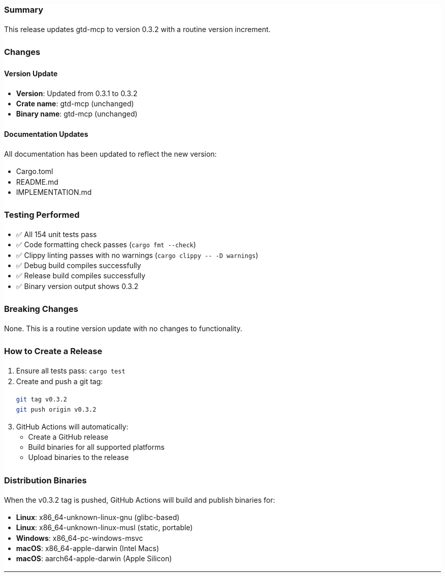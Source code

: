 ### Summary

This release updates gtd-mcp to version 0.3.2 with a routine version increment.

### Changes

#### Version Update
- **Version**: Updated from 0.3.1 to 0.3.2
- **Crate name**: gtd-mcp (unchanged)
- **Binary name**: gtd-mcp (unchanged)

#### Documentation Updates
All documentation has been updated to reflect the new version:
- Cargo.toml
- README.md
- IMPLEMENTATION.md

### Testing Performed

- ✅ All 154 unit tests pass
- ✅ Code formatting check passes (`cargo fmt --check`)
- ✅ Clippy linting passes with no warnings (`cargo clippy -- -D warnings`)
- ✅ Debug build compiles successfully
- ✅ Release build compiles successfully
- ✅ Binary version output shows 0.3.2

### Breaking Changes

None. This is a routine version update with no changes to functionality.

### How to Create a Release

1. Ensure all tests pass: `cargo test`
2. Create and push a git tag:
   ```bash
   git tag v0.3.2
   git push origin v0.3.2
   ```
3. GitHub Actions will automatically:
   - Create a GitHub release
   - Build binaries for all supported platforms
   - Upload binaries to the release

### Distribution Binaries

When the v0.3.2 tag is pushed, GitHub Actions will build and publish binaries for:
- **Linux**: x86_64-unknown-linux-gnu (glibc-based)
- **Linux**: x86_64-unknown-linux-musl (static, portable)
- **Windows**: x86_64-pc-windows-msvc
- **macOS**: x86_64-apple-darwin (Intel Macs)
- **macOS**: aarch64-apple-darwin (Apple Silicon)

---